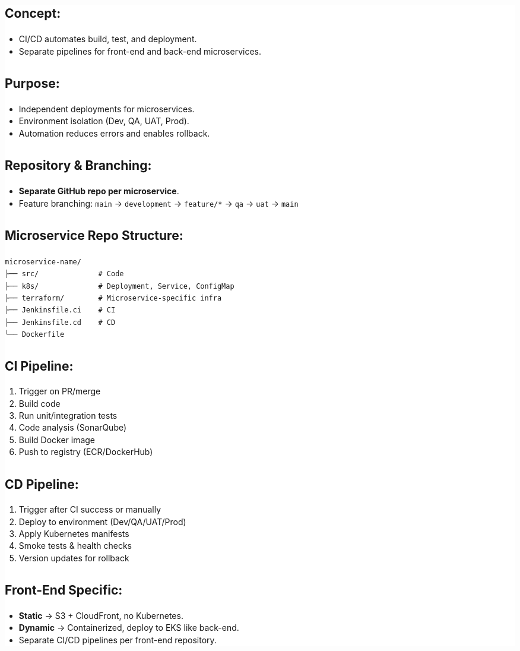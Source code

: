 ## Concept:

* CI/CD automates build, test, and deployment.
* Separate pipelines for front-end and back-end microservices.

## Purpose:

* Independent deployments for microservices.
* Environment isolation (Dev, QA, UAT, Prod).
* Automation reduces errors and enables rollback.

## Repository & Branching:

* **Separate GitHub repo per microservice**.
* Feature branching: `main` → `development` → `feature/*` → `qa` → `uat` → `main`

## Microservice Repo Structure:

```
microservice-name/
├── src/              # Code
├── k8s/              # Deployment, Service, ConfigMap
├── terraform/        # Microservice-specific infra
├── Jenkinsfile.ci    # CI
├── Jenkinsfile.cd    # CD
└── Dockerfile
```

## CI Pipeline:

1. Trigger on PR/merge
2. Build code
3. Run unit/integration tests
4. Code analysis (SonarQube)
5. Build Docker image
6. Push to registry (ECR/DockerHub)

## CD Pipeline:

1. Trigger after CI success or manually
2. Deploy to environment (Dev/QA/UAT/Prod)
3. Apply Kubernetes manifests
4. Smoke tests & health checks
5. Version updates for rollback

## Front-End Specific:

* **Static** → S3 + CloudFront, no Kubernetes.
* **Dynamic** → Containerized, deploy to EKS like back-end.
* Separate CI/CD pipelines per front-end repository.
